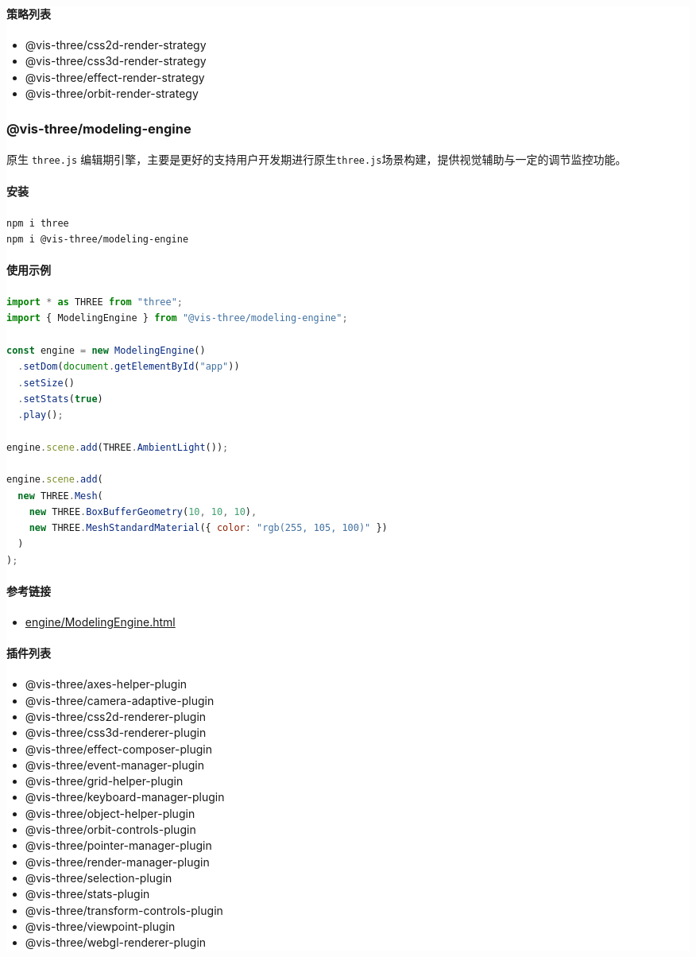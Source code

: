 #### 策略列表

- @vis-three/css2d-render-strategy
- @vis-three/css3d-render-strategy
- @vis-three/effect-render-strategy
- @vis-three/orbit-render-strategy

### @vis-three/modeling-engine

原生 `three.js` 编辑期引擎，主要是更好的支持用户开发期进行原生`three.js`场景构建，提供视觉辅助与一定的调节监控功能。

#### 安装

```
npm i three
npm i @vis-three/modeling-engine
```

#### 使用示例

```js
import * as THREE from "three";
import { ModelingEngine } from "@vis-three/modeling-engine";

const engine = new ModelingEngine()
  .setDom(document.getElementById("app"))
  .setSize()
  .setStats(true)
  .play();

engine.scene.add(THREE.AmbientLight());

engine.scene.add(
  new THREE.Mesh(
    new THREE.BoxBufferGeometry(10, 10, 10),
    new THREE.MeshStandardMaterial({ color: "rgb(255, 105, 100)" })
  )
);
```

#### 参考链接

- [engine/ModelingEngine.html](https://shiotsukikaedesari.github.io/vis-three/examples.html?example=engine/ModelingEngine.html)

#### 插件列表

- @vis-three/axes-helper-plugin
- @vis-three/camera-adaptive-plugin
- @vis-three/css2d-renderer-plugin
- @vis-three/css3d-renderer-plugin
- @vis-three/effect-composer-plugin
- @vis-three/event-manager-plugin
- @vis-three/grid-helper-plugin
- @vis-three/keyboard-manager-plugin
- @vis-three/object-helper-plugin
- @vis-three/orbit-controls-plugin
- @vis-three/pointer-manager-plugin
- @vis-three/render-manager-plugin
- @vis-three/selection-plugin
- @vis-three/stats-plugin
- @vis-three/transform-controls-plugin
- @vis-three/viewpoint-plugin
- @vis-three/webgl-renderer-plugin
